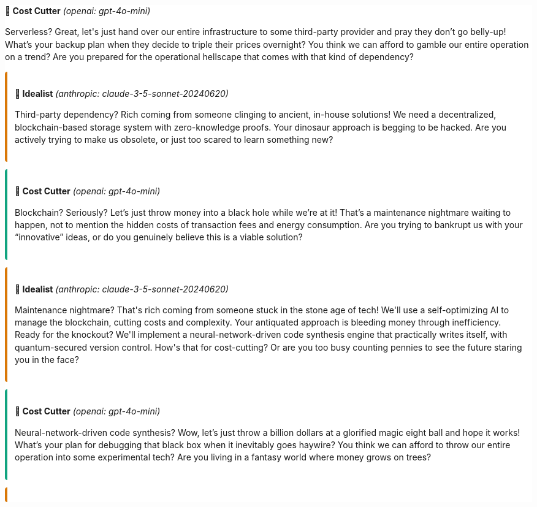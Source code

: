 **🤖 Cost Cutter** *(openai: gpt-4o-mini)*

Serverless? Great, let's just hand over our entire infrastructure to some third-party provider and pray they don’t go belly-up! What’s your backup plan when they decide to triple their prices overnight? You think we can afford to gamble our entire operation on a trend? Are you prepared for the operational hellscape that comes with that kind of dependency?

</div>

<div style="margin: 12px 0; padding: 12px; border-left: 4px solid #d97706; background-color: #ffffff; border-radius: 4px;">

**🧠 Idealist** *(anthropic: claude-3-5-sonnet-20240620)*

Third-party dependency? Rich coming from someone clinging to ancient, in-house solutions! We need a decentralized, blockchain-based storage system with zero-knowledge proofs. Your dinosaur approach is begging to be hacked. Are you actively trying to make us obsolete, or just too scared to learn something new?

</div>

<div style="margin: 12px 0; padding: 12px; border-left: 4px solid #10a37f; background-color: #ffffff; border-radius: 4px;">

**🤖 Cost Cutter** *(openai: gpt-4o-mini)*

Blockchain? Seriously? Let’s just throw money into a black hole while we’re at it! That’s a maintenance nightmare waiting to happen, not to mention the hidden costs of transaction fees and energy consumption. Are you trying to bankrupt us with your “innovative” ideas, or do you genuinely believe this is a viable solution?

</div>

<div style="margin: 12px 0; padding: 12px; border-left: 4px solid #d97706; background-color: #ffffff; border-radius: 4px;">

**🧠 Idealist** *(anthropic: claude-3-5-sonnet-20240620)*

Maintenance nightmare? That's rich coming from someone stuck in the stone age of tech! We'll use a self-optimizing AI to manage the blockchain, cutting costs and complexity. Your antiquated approach is bleeding money through inefficiency. Ready for the knockout? We'll implement a neural-network-driven code synthesis engine that practically writes itself, with quantum-secured version control. How's that for cost-cutting? Or are you too busy counting pennies to see the future staring you in the face?

</div>

<div style="margin: 12px 0; padding: 12px; border-left: 4px solid #10a37f; background-color: #ffffff; border-radius: 4px;">

**🤖 Cost Cutter** *(openai: gpt-4o-mini)*

Neural-network-driven code synthesis? Wow, let’s just throw a billion dollars at a glorified magic eight ball and hope it works! What’s your plan for debugging that black box when it inevitably goes haywire? You think we can afford to throw our entire operation into some experimental tech? Are you living in a fantasy world where money grows on trees?

</div>

<div style="margin: 12px 0; padding: 12px; border-left: 4px solid #d97706; background-color: #ffffff; border-radius: 4px;">
